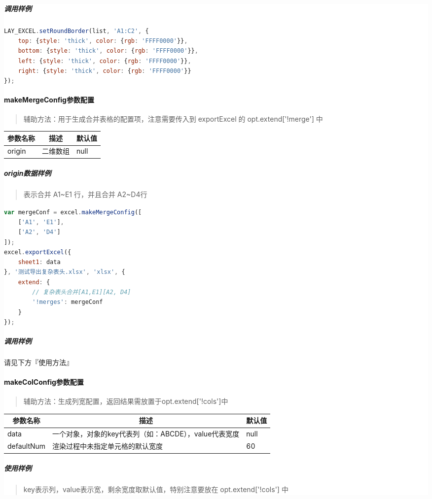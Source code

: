 ##### 调用样例

```javascript
LAY_EXCEL.setRoundBorder(list, 'A1:C2', {
    top: {style: 'thick', color: {rgb: 'FFFF0000'}},
    bottom: {style: 'thick', color: {rgb: 'FFFF0000'}},
    left: {style: 'thick', color: {rgb: 'FFFF0000'}},
    right: {style: 'thick', color: {rgb: 'FFFF0000'}}
});
```

#### makeMergeConfig参数配置

> 辅助方法：用于生成合并表格的配置项，注意需要传入到 exportExcel 的 opt.extend['!merge'] 中

| 参数名称 | 描述     | 默认值 |
| -------- | -------- | ------ |
| origin   | 二维数组 | null   |

##### origin数据样例

> 表示合并 A1~E1 行，并且合并 A2~D4行

```javascript
var mergeConf = excel.makeMergeConfig([
    ['A1', 'E1'],
    ['A2', 'D4']
]);
excel.exportExcel({
    sheet1: data
}, '测试导出复杂表头.xlsx', 'xlsx', {
    extend: {
        // 复杂表头合并[A1,E1][A2, D4]
        '!merges': mergeConf
    }
});
```

##### 调用样例

请见下方『使用方法』

#### makeColConfig参数配置

> 辅助方法：生成列宽配置，返回结果需放置于opt.extend['!cols']中

| 参数名称   | 描述                                                  | 默认值 |
| ---------- | ----------------------------------------------------- | ------ |
| data       | 一个对象，对象的key代表列（如：ABCDE），value代表宽度 | null   |
| defaultNum | 渲染过程中未指定单元格的默认宽度                      | 60     |

##### 使用样例

> key表示列，value表示宽，剩余宽度取默认值，特别注意要放在 opt.extend['!cols'] 中
